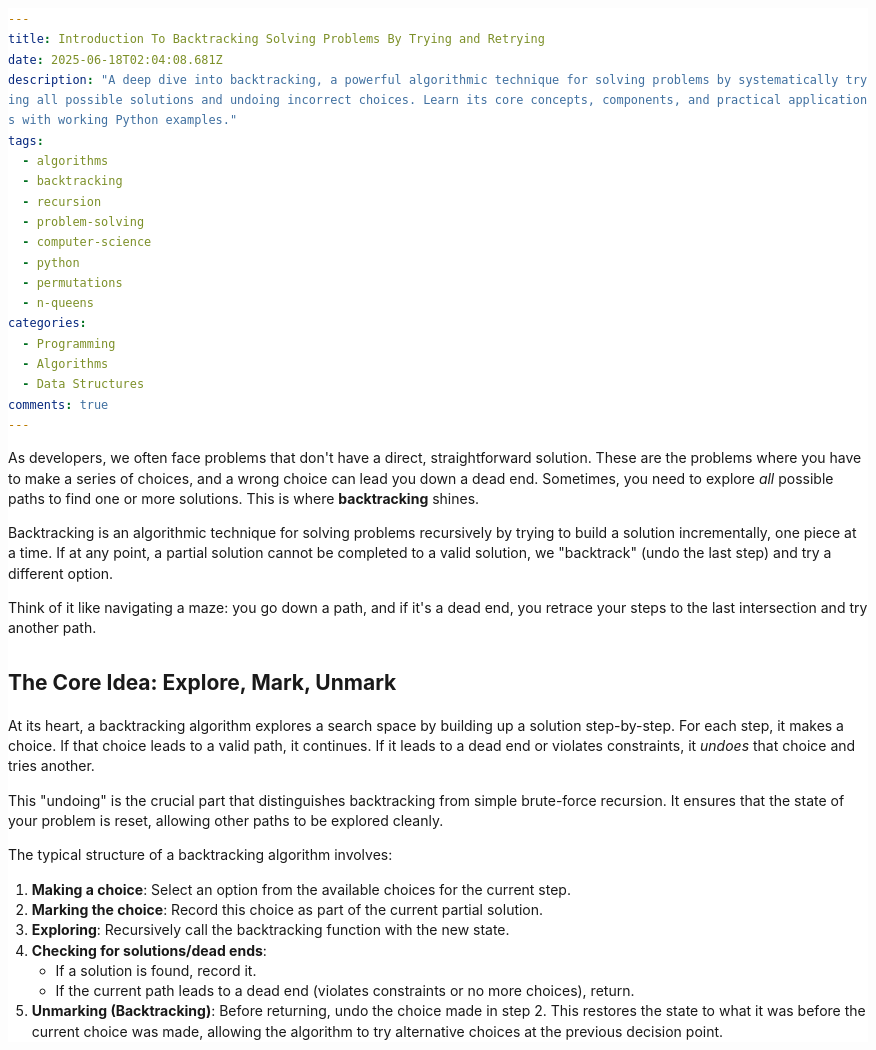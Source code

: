 ```yaml
---
title: Introduction To Backtracking Solving Problems By Trying and Retrying
date: 2025-06-18T02:04:08.681Z
description: "A deep dive into backtracking, a powerful algorithmic technique for solving problems by systematically trying all possible solutions and undoing incorrect choices. Learn its core concepts, components, and practical applications with working Python examples."
tags:
  - algorithms
  - backtracking
  - recursion
  - problem-solving
  - computer-science
  - python
  - permutations
  - n-queens
categories:
  - Programming
  - Algorithms
  - Data Structures
comments: true
---
```


As developers, we often face problems that don't have a direct, straightforward solution. These are the problems where you have to make a series of choices, and a wrong choice can lead you down a dead end. Sometimes, you need to explore *all* possible paths to find one or more solutions. This is where **backtracking** shines.

Backtracking is an algorithmic technique for solving problems recursively by trying to build a solution incrementally, one piece at a time. If at any point, a partial solution cannot be completed to a valid solution, we "backtrack" (undo the last step) and try a different option.

Think of it like navigating a maze: you go down a path, and if it's a dead end, you retrace your steps to the last intersection and try another path.

## The Core Idea: Explore, Mark, Unmark

At its heart, a backtracking algorithm explores a search space by building up a solution step-by-step. For each step, it makes a choice. If that choice leads to a valid path, it continues. If it leads to a dead end or violates constraints, it *undoes* that choice and tries another.

This "undoing" is the crucial part that distinguishes backtracking from simple brute-force recursion. It ensures that the state of your problem is reset, allowing other paths to be explored cleanly.

The typical structure of a backtracking algorithm involves:

1.  **Making a choice**: Select an option from the available choices for the current step.
2.  **Marking the choice**: Record this choice as part of the current partial solution.
3.  **Exploring**: Recursively call the backtracking function with the new state.
4.  **Checking for solutions/dead ends**:
    *   If a solution is found, record it.
    *   If the current path leads to a dead end (violates constraints or no more choices), return.
5.  **Unmarking (Backtracking)**: Before returning, undo the choice made in step 2. This restores the state to what it was before the current choice was made, allowing the algorithm to try alternative choices at the previous decision point.
